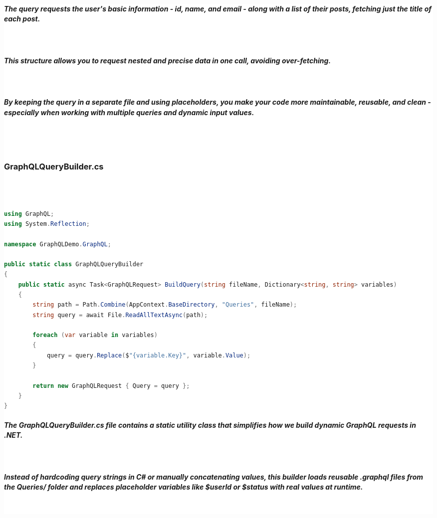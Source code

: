 ##### The query requests the user's basic information - id, name, and email - along with a list of their posts, fetching just the title of each post. 
&nbsp;  

##### This structure allows you to request nested and precise data in one call, avoiding over-fetching. 
&nbsp;  

##### By keeping the query in a separate file and using placeholders, you make your code more maintainable, reusable, and clean - especially when working with multiple queries and dynamic input values.

&nbsp;  
&nbsp;  
### GraphQLQueryBuilder.cs
&nbsp;  

```csharp

using GraphQL;
using System.Reflection;

namespace GraphQLDemo.GraphQL;

public static class GraphQLQueryBuilder
{
    public static async Task<GraphQLRequest> BuildQuery(string fileName, Dictionary<string, string> variables)
    {
        string path = Path.Combine(AppContext.BaseDirectory, "Queries", fileName);
        string query = await File.ReadAllTextAsync(path);

        foreach (var variable in variables)
        {
            query = query.Replace($"{variable.Key}", variable.Value);
        }

        return new GraphQLRequest { Query = query };
    }
}
```

##### The **GraphQLQueryBuilder.cs file** contains a static utility class that simplifies how we build dynamic GraphQL requests in .NET. 
&nbsp;  

##### Instead of hardcoding query strings in C# or manually concatenating values, this builder loads reusable .graphql files from the Queries/ folder and replaces placeholder variables like $userId or $status with real values at runtime. 
&nbsp;  
